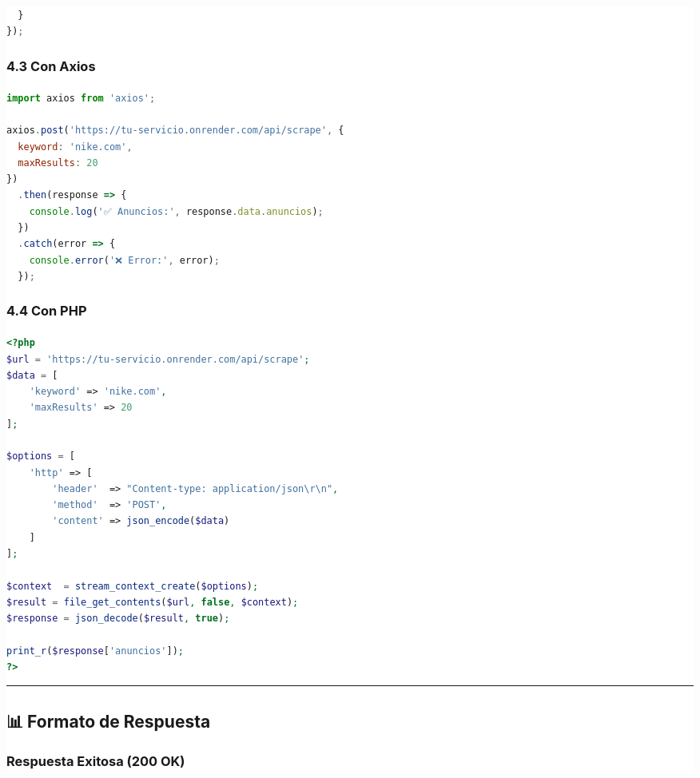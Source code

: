 ```javascript
  }
});
```

### 4.3 Con Axios

```javascript
import axios from 'axios';

axios.post('https://tu-servicio.onrender.com/api/scrape', {
  keyword: 'nike.com',
  maxResults: 20
})
  .then(response => {
    console.log('✅ Anuncios:', response.data.anuncios);
  })
  .catch(error => {
    console.error('❌ Error:', error);
  });
```

### 4.4 Con PHP

```php
<?php
$url = 'https://tu-servicio.onrender.com/api/scrape';
$data = [
    'keyword' => 'nike.com',
    'maxResults' => 20
];

$options = [
    'http' => [
        'header'  => "Content-type: application/json\r\n",
        'method'  => 'POST',
        'content' => json_encode($data)
    ]
];

$context  = stream_context_create($options);
$result = file_get_contents($url, false, $context);
$response = json_decode($result, true);

print_r($response['anuncios']);
?>
```

---

## 📊 Formato de Respuesta

### Respuesta Exitosa (200 OK)
